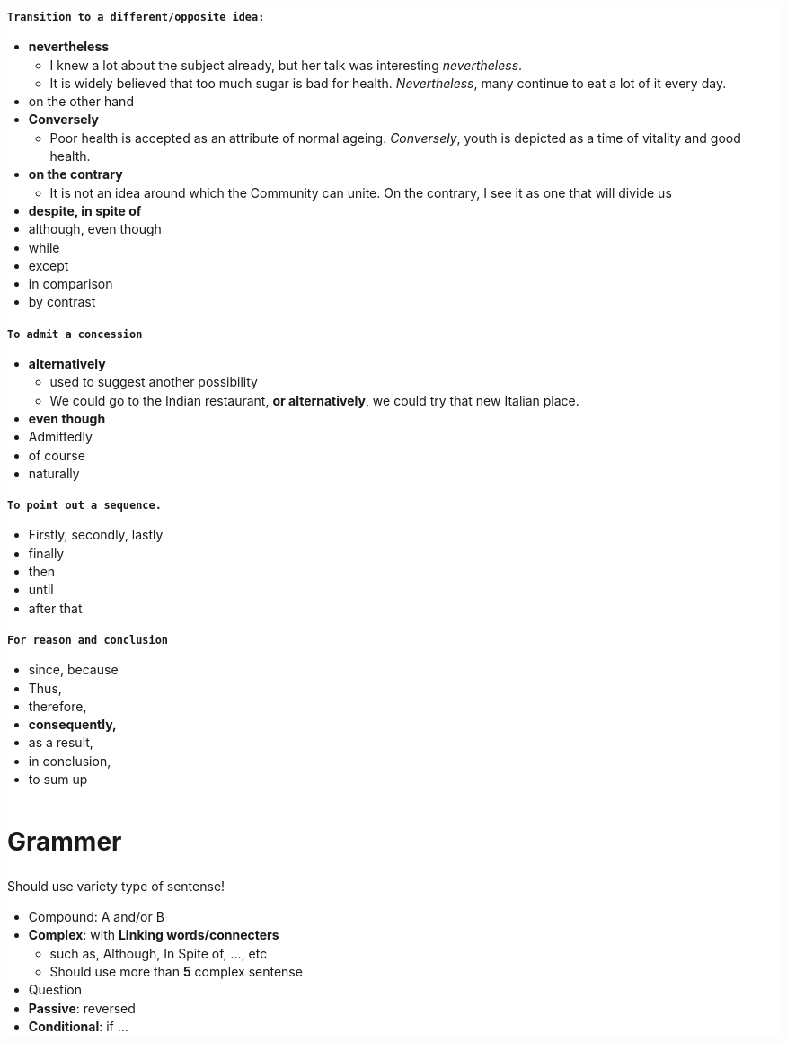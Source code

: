 
**``Transition to a different/opposite idea:``**

- **nevertheless**
	- I knew a lot about the subject already, but her talk was interesting *nevertheless*.
	- It is widely believed that too much sugar is bad for health. *Nevertheless*, many continue to eat a lot of it every day.
- on the other hand
- **Conversely**
	- Poor health is accepted as an attribute of normal ageing. *Conversely*, youth is depicted as a time of vitality and good health.
- **on the contrary**
	- It is not an idea around which the Community can unite. On the contrary, I see it as one that will divide us
- **despite, in spite of**
- although, even though
- while
- except
- in comparison
- by contrast

**``To admit a concession``**

- **alternatively**
	- used to suggest another possibility
	- We could go to the Indian restaurant, **or alternatively**, we could try that new Italian place.
- **even though**
- Admittedly
- of course
- naturally 


**``To point out a sequence.``**

- Firstly, secondly, lastly
- finally
- then
- until
- after that

**``For reason and conclusion``**

- since, because
- Thus, 
- therefore, 
- **consequently,** 
- as a result, 
- in conclusion, 
- to sum up


Grammer
========

Should use variety type of sentense!

- Compound: A and/or B
- **Complex**: with **Linking words/connecters**
	- such as, Although, In Spite of, ..., etc
	- Should use more than **5** complex sentense
- Question
- **Passive**: reversed 
- **Conditional**: if ...
